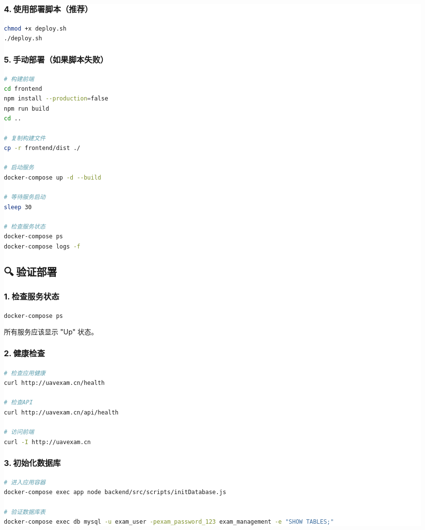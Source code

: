 ### 4. 使用部署脚本（推荐）
```bash
chmod +x deploy.sh
./deploy.sh
```

### 5. 手动部署（如果脚本失败）
```bash
# 构建前端
cd frontend
npm install --production=false
npm run build
cd ..

# 复制构建文件
cp -r frontend/dist ./

# 启动服务
docker-compose up -d --build

# 等待服务启动
sleep 30

# 检查服务状态
docker-compose ps
docker-compose logs -f
```

## 🔍 验证部署

### 1. 检查服务状态
```bash
docker-compose ps
```
所有服务应该显示 "Up" 状态。

### 2. 健康检查
```bash
# 检查应用健康
curl http://uavexam.cn/health

# 检查API
curl http://uavexam.cn/api/health

# 访问前端
curl -I http://uavexam.cn
```

### 3. 初始化数据库
```bash
# 进入应用容器
docker-compose exec app node backend/src/scripts/initDatabase.js

# 验证数据库表
docker-compose exec db mysql -u exam_user -pexam_password_123 exam_management -e "SHOW TABLES;"
```
